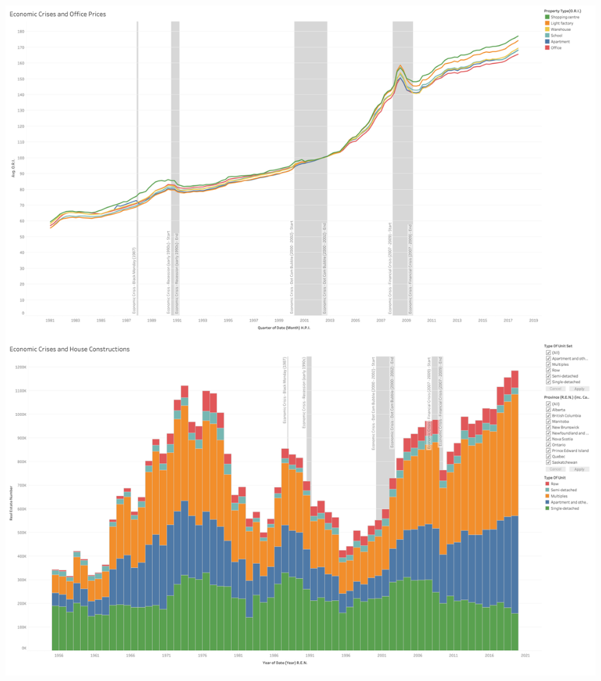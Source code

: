 <div style="text-align:center"><img src="./images/q8c_economic_crisis_office_prices.png"  width="1080"></div>

<div style="text-align:center"><img src="./images/q8d_economic_crisis_HouseConstructionNumber.png"  width="1080"></div>
